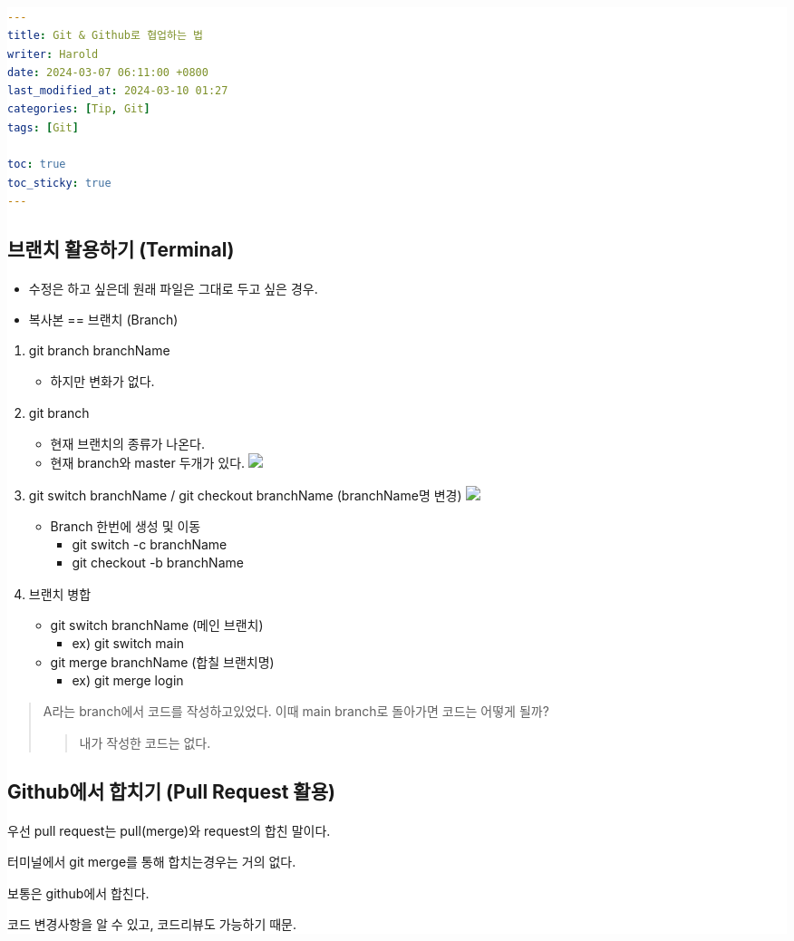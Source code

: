 ```yaml
---
title: Git & Github로 협업하는 법
writer: Harold
date: 2024-03-07 06:11:00 +0800
last_modified_at: 2024-03-10 01:27
categories: [Tip, Git]
tags: [Git]

toc: true
toc_sticky: true
---
```


## 브랜치 활용하기 (Terminal)
- 수정은 하고 싶은데 원래 파일은 그대로 두고 싶은 경우.

- 복사본 == 브랜치 (Branch)

1. git branch branchName
    - 하지만 변화가 없다.

2. git branch
    - 현재 브랜치의 종류가 나온다.
    - 현재 branch와 master 두개가 있다.
![](https://i.esdrop.com/d/f/E8Nib9NqGY/EeX9PavmTJ.png)


3. git switch branchName / git checkout branchName (branchName명 변경)
![](https://i.esdrop.com/d/f/E8Nib9NqGY/VyxAyzq1Le.png)

    - Branch 한번에 생성 및 이동
        - git switch -c branchName 
        - git checkout -b branchName

4. 브랜치 병합
    - git switch branchName (메인 브랜치)
        - ex) git switch main
    - git merge branchName (합칠 브랜치명)
        - ex) git merge login


> A라는 branch에서 코드를 작성하고있었다. 
이때 main branch로 돌아가면 코드는 어떻게 될까?
>> 내가 작성한 코드는 없다.

## Github에서 합치기 (Pull Request 활용)
우선 pull request는 pull(merge)와 request의 합친 말이다.

터미널에서 git merge를 통해 합치는경우는 거의 없다.

보통은 github에서 합친다.

코드 변경사항을 알 수 있고, 코드리뷰도 가능하기 때문.
